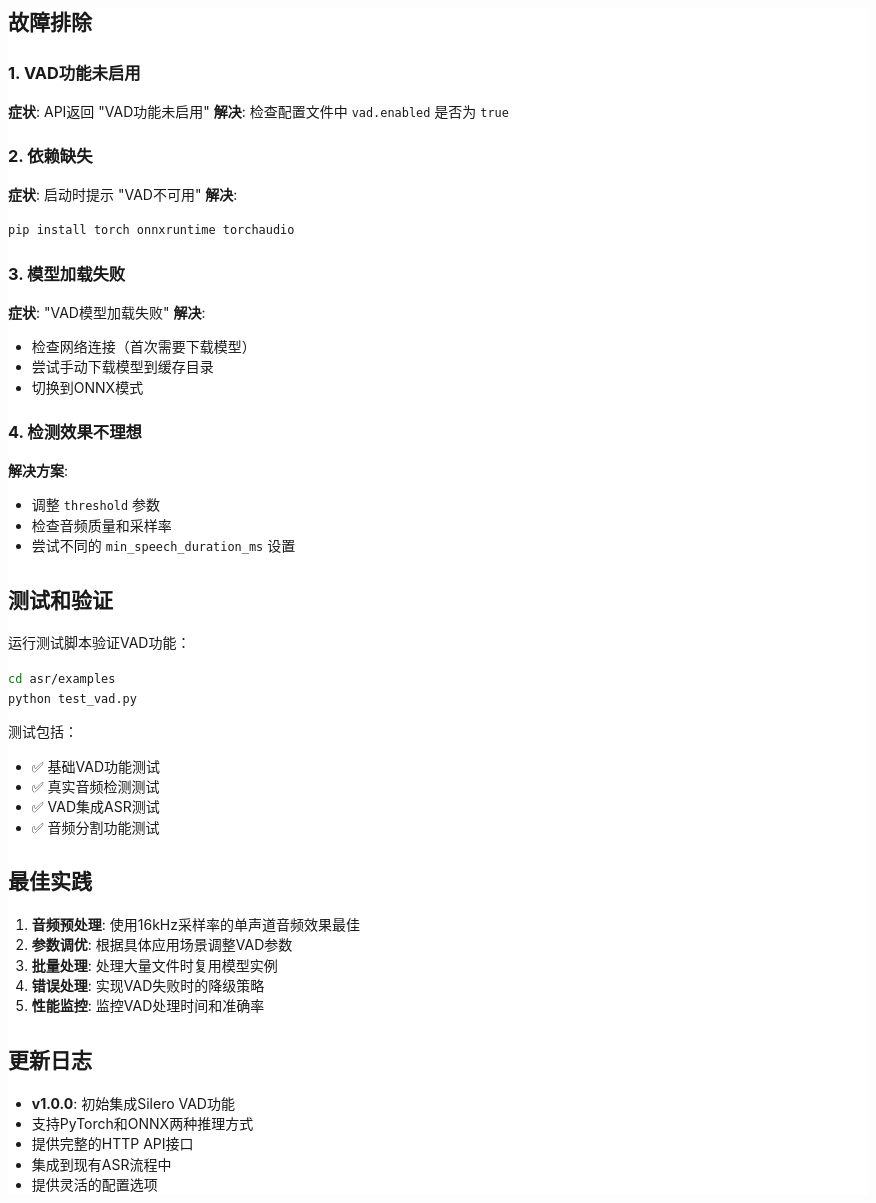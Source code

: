 ## 故障排除

### 1. VAD功能未启用
**症状**: API返回 "VAD功能未启用"
**解决**: 检查配置文件中 `vad.enabled` 是否为 `true`

### 2. 依赖缺失
**症状**: 启动时提示 "VAD不可用"
**解决**: 
```bash
pip install torch onnxruntime torchaudio
```

### 3. 模型加载失败
**症状**: "VAD模型加载失败"
**解决**: 
- 检查网络连接（首次需要下载模型）
- 尝试手动下载模型到缓存目录
- 切换到ONNX模式

### 4. 检测效果不理想
**解决方案**:
- 调整 `threshold` 参数
- 检查音频质量和采样率
- 尝试不同的 `min_speech_duration_ms` 设置

## 测试和验证

运行测试脚本验证VAD功能：
```bash
cd asr/examples
python test_vad.py
```

测试包括：
- ✅ 基础VAD功能测试
- ✅ 真实音频检测测试  
- ✅ VAD集成ASR测试
- ✅ 音频分割功能测试

## 最佳实践

1. **音频预处理**: 使用16kHz采样率的单声道音频效果最佳
2. **参数调优**: 根据具体应用场景调整VAD参数
3. **批量处理**: 处理大量文件时复用模型实例
4. **错误处理**: 实现VAD失败时的降级策略
5. **性能监控**: 监控VAD处理时间和准确率

## 更新日志

- **v1.0.0**: 初始集成Silero VAD功能
- 支持PyTorch和ONNX两种推理方式
- 提供完整的HTTP API接口
- 集成到现有ASR流程中
- 提供灵活的配置选项 